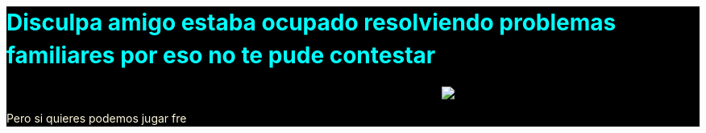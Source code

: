 <!DOCTYPE html>
<html lang="en">
<head>
    <title>Para mi amigo</title>
    <style>
        .amigo_solo {
            display: block;
            margin-left: 540px;
            margin-right: 10px;
            width: 200px;
            height: auto;
        }
        .h1{
            color: aqua;
        }
        .p{
            color:cornsilk
        }
    </style>
</head>

<body  style="background-color: black;">
    <h1 class="h1">Disculpa amigo estaba ocupado resolviendo problemas familiares por eso no te pude contestar</h1>
    <a href="https://www.mundodeportivo.com/uncomo/belleza/articulo/como-tener-una-piel-blanca-42046.html" target="_blank" rel="noopener noreferrer"><img src="https://www.google.com/url?sa=i&url=https%3A%2F%2Fwww.redbubble.com%2Fi%2Fposter%2Fsad-Cat-Face-by-CustomPrintHub%2F141370717.LVTDI&psig=AOvVaw2sI4RUm-BF9a7uNJaJrYBl&ust=1704014064477000&source=images&cd=vfe&opi=89978449&ved=0CA8QjRxqFwoTCKj695jptoMDFQAAAAAdAAAAABAD" atl="para mi mejor amigo" class="amigo_solo"></a>
    <p class="p">Pero si quieres podemos jugar fre</p>
</body>

</html>
